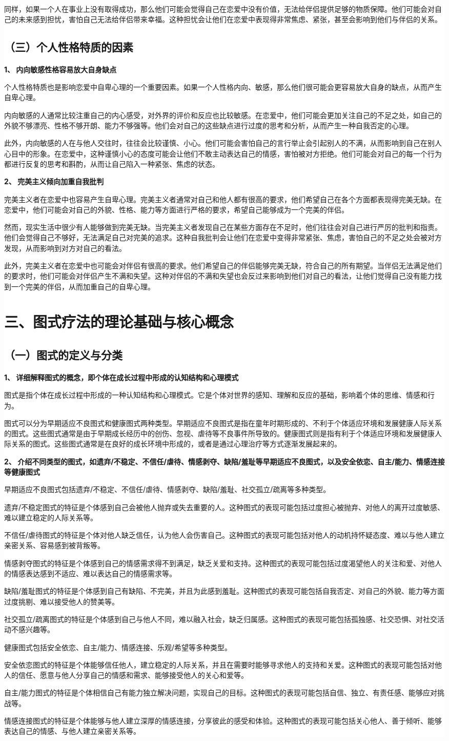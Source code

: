 同样，如果一个人在事业上没有取得成功，那么他们可能会觉得自己在恋爱中没有价值，无法给伴侣提供足够的物质保障。他们可能会对自己的未来感到担忧，害怕自己无法给伴侣带来幸福。这种担忧会让他们在恋爱中表现得非常焦虑、紧张，甚至会影响到他们与伴侣的关系。

## （三）个人性格特质的因素

**1、 内向敏感性格容易放大自身缺点** 

个人性格特质也是影响恋爱中自卑心理的一个重要因素。如果一个人性格内向、敏感，那么他们很可能会更容易放大自身的缺点，从而产生自卑心理。

内向敏感的人通常比较注重自己的内心感受，对外界的评价和反应也比较敏感。在恋爱中，他们可能会更加关注自己的不足之处，如自己的外貌不够漂亮、性格不够开朗、能力不够强等。他们会对自己的这些缺点进行过度的思考和分析，从而产生一种自我否定的心理。

此外，内向敏感的人在与他人交往时，往往会比较谨慎、小心。他们可能会害怕自己的言行举止会引起别人的不满，从而影响到自己在别人心目中的形象。在恋爱中，这种谨慎小心的态度可能会让他们不敢主动表达自己的情感，害怕被对方拒绝。他们可能会对自己的每一个行为都进行反复的思考和斟酌，从而让自己陷入一种紧张、焦虑的状态。

**2、 完美主义倾向加重自我批判** 

完美主义者在恋爱中也容易产生自卑心理。完美主义者通常对自己和他人都有很高的要求，他们希望自己在各个方面都表现得完美无缺。在恋爱中，他们可能会对自己的外貌、性格、能力等方面进行严格的要求，希望自己能够成为一个完美的伴侣。

然而，现实生活中很少有人能够做到完美无缺。当完美主义者发现自己在某些方面存在不足时，他们往往会对自己进行严厉的批判和指责。他们会觉得自己不够好，无法满足自己对完美的追求。这种自我批判会让他们在恋爱中变得非常紧张、焦虑，害怕自己的不足之处会被对方发现，从而影响到对方对自己的看法。

此外，完美主义者在恋爱中也可能会对伴侣有很高的要求。他们希望自己的伴侣能够完美无缺，符合自己的所有期望。当伴侣无法满足他们的要求时，他们可能会对伴侣产生不满和失望。这种对伴侣的不满和失望也会反过来影响到他们对自己的看法，让他们觉得自己没有能力找到一个完美的伴侣，从而加重自己的自卑心理。

# 三、图式疗法的理论基础与核心概念

## （一）图式的定义与分类

**1、 详细解释图式的概念，即个体在成长过程中形成的认知结构和心理模式** 

图式是指个体在成长过程中形成的一种认知结构和心理模式。它是个体对世界的感知、理解和反应的基础，影响着个体的思维、情感和行为。

图式可以分为早期适应不良图式和健康图式两种类型。早期适应不良图式是指在童年时期形成的、不利于个体适应环境和发展健康人际关系的图式。这些图式通常是由于早期成长经历中的创伤、忽视、虐待等不良事件所导致的。健康图式则是指有利于个体适应环境和发展健康人际关系的图式。这些图式通常是在良好的成长环境中形成的，或者是通过心理治疗等方式逐渐发展起来的。

**2、 介绍不同类型的图式，如遗弃/不稳定、不信任/虐待、情感剥夺、缺陷/羞耻等早期适应不良图式，以及安全依恋、自主/能力、情感连接等健康图式** 

早期适应不良图式包括遗弃/不稳定、不信任/虐待、情感剥夺、缺陷/羞耻、社交孤立/疏离等多种类型。

遗弃/不稳定图式的特征是个体感到自己会被他人抛弃或失去重要的人。这种图式的表现可能包括过度担心被抛弃、对他人的离开过度敏感、难以建立稳定的人际关系等。

不信任/虐待图式的特征是个体对他人缺乏信任，认为他人会伤害自己。这种图式的表现可能包括对他人的动机持怀疑态度、难以与他人建立亲密关系、容易感到被背叛等。

情感剥夺图式的特征是个体感到自己的情感需求得不到满足，缺乏关爱和支持。这种图式的表现可能包括过度渴望他人的关注和爱、对他人的情感表达感到不适应、难以表达自己的情感需求等。

缺陷/羞耻图式的特征是个体感到自己有缺陷、不完美，并且为此感到羞耻。这种图式的表现可能包括自我否定、对自己的外貌、能力等方面过度挑剔、难以接受他人的赞美等。

社交孤立/疏离图式的特征是个体感到自己与他人不同，难以融入社会，缺乏归属感。这种图式的表现可能包括孤独感、社交恐惧、对社交活动不感兴趣等。

健康图式包括安全依恋、自主/能力、情感连接、乐观/希望等多种类型。

安全依恋图式的特征是个体能够信任他人，建立稳定的人际关系，并且在需要时能够寻求他人的支持和关爱。这种图式的表现可能包括对他人的信任、愿意与他人分享自己的情感和需求、能够接受他人的关心和爱等。

自主/能力图式的特征是个体相信自己有能力独立解决问题，实现自己的目标。这种图式的表现可能包括自信、独立、有责任感、能够应对挑战等。

情感连接图式的特征是个体能够与他人建立深厚的情感连接，分享彼此的感受和体验。这种图式的表现可能包括关心他人、善于倾听、能够表达自己的情感、与他人建立亲密关系等。
